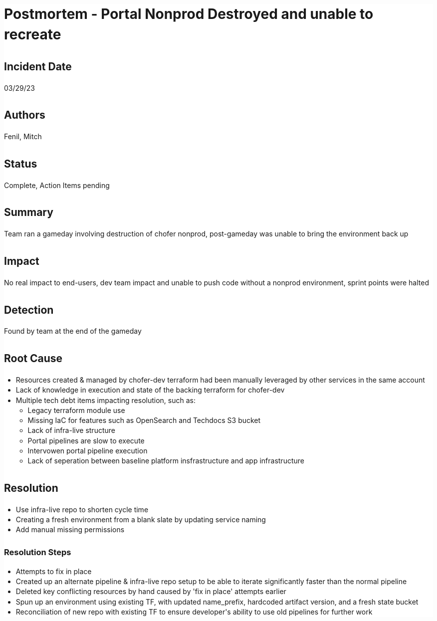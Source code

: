 # Postmortem - Portal Nonprod Destroyed and unable to recreate

## Incident Date
03/29/23

## Authors
Fenil, Mitch

## Status
Complete, Action Items pending

## Summary
Team ran a gameday involving destruction of chofer nonprod, post-gameday was unable to bring the environment back up

## Impact
No real impact to end-users, dev team impact and unable to push code without a nonprod environment, sprint points were halted

## Detection
Found by team at the end of the gameday

## Root Cause
- Resources created & managed by chofer-dev terraform had been manually leveraged by other services in the same account
- Lack of knowledge in execution and state of the backing terraform for chofer-dev
- Multiple tech debt items impacting resolution, such as:
  - Legacy terraform module use
  - Missing IaC for features such as OpenSearch and Techdocs S3 bucket
  - Lack of infra-live structure
  - Portal pipelines are slow to execute
  - Intervowen portal pipeline execution
  - Lack of seperation between baseline platform insfrastructure and app infrastructure

## Resolution
- Use infra-live repo to shorten cycle time
- Creating a fresh environment from a blank slate by updating service naming 
- Add manual missing permissions

### Resolution Steps
- Attempts to fix in place
- Created up an alternate pipeline & infra-live repo setup to be able to iterate significantly faster than the normal pipeline
- Deleted key conflicting resources by hand caused by 'fix in place' attempts earlier
- Spun up an environment using existing TF, with updated name_prefix, hardcoded artifact version, and a fresh state bucket
- Reconciliation of new repo with existing TF to ensure developer's ability to use old pipelines for further work
